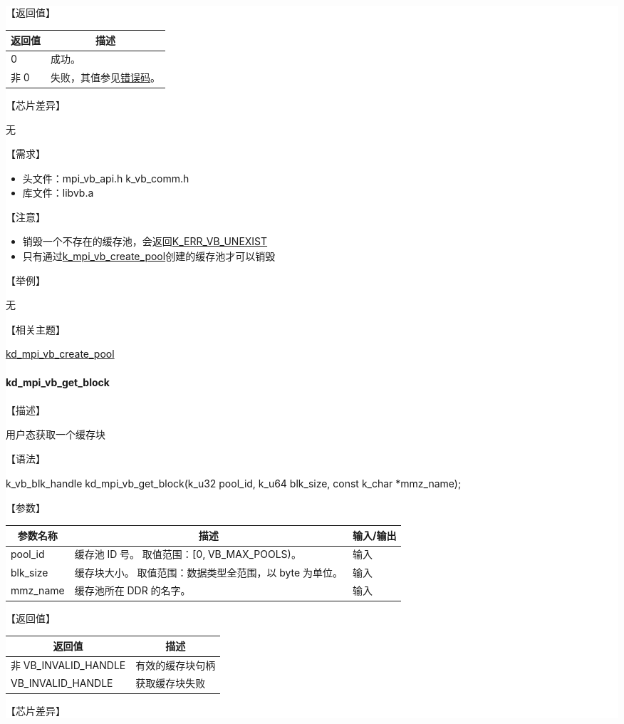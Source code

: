 【返回值】

| 返回值 | **描述**                                         |
|--------|---------------------------------------------|
| 0      | 成功。                                      |
| 非 0   | 失败，其值参见[错误码](#视频缓存池错误码)。 |

【芯片差异】

无

【需求】

- 头文件：mpi_vb_api.h k_vb_comm.h
- 库文件：libvb.a

【注意】

- 销毁一个不存在的缓存池，会返回[K_ERR_VB_UNEXIST](#视频缓存池错误码)
- 只有通过[k_mpi_vb_create_pool](#kd_mpi_vb_create_pool)创建的缓存池才可以销毁

【举例】

无

【相关主题】

[kd_mpi_vb_create_pool](#kd_mpi_vb_create_pool)

#### kd_mpi_vb_get_block

【描述】

用户态获取一个缓存块

【语法】

k_vb_blk_handle kd_mpi_vb_get_block(k_u32 pool_id, k_u64 blk_size, const k_char \*mmz_name);

【参数】

| **参数名称** | **描述**                                                     | 输入/输出 |
|----------|---------------------------------------------------------|-----------|
| pool_id  | 缓存池 ID 号。 取值范围：[0, VB_MAX_POOLS)。            | 输入      |
| blk_size | 缓存块大小。 取值范围：数据类型全范围，以 byte 为单位。 | 输入      |
| mmz_name | 缓存池所在 DDR 的名字。                                 | 输入      |

【返回值】

| 返回值               | **描述**              |
|----------------------|------------------|
| 非 VB_INVALID_HANDLE | 有效的缓存块句柄 |
| VB_INVALID_HANDLE    | 获取缓存块失败   |

【芯片差异】
